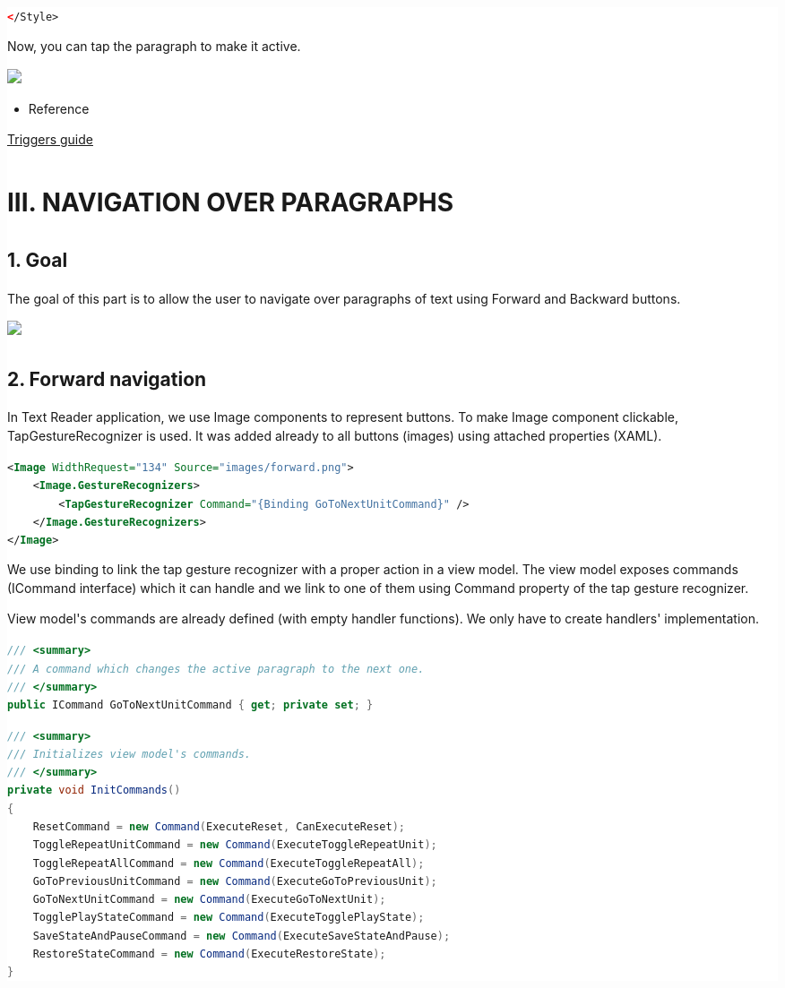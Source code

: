 ```xml
</Style>

```

Now, you can tap the paragraph to make it active.

<img src="/TizenSchool/assets/images/tutorials/13/text-reader-active-final.png" style="width:35%"/>

- Reference

[Triggers guide](https://developer.xamarin.com/guides/xamarin-forms/application-fundamentals/triggers/)

# III. NAVIGATION OVER PARAGRAPHS

## 1. Goal

The goal of this part is to allow the user to navigate over paragraphs of text using Forward and Backward buttons.

<img src="/TizenSchool/assets/images/tutorials/13/text-reader-navigation-1.png" style="width:35%"/>

## 2. Forward navigation

In Text Reader application, we use Image components to represent buttons. To make Image component clickable, TapGestureRecognizer is used. It was added already to all buttons (images) using attached properties (XAML).

```xml
<Image WidthRequest="134" Source="images/forward.png">
    <Image.GestureRecognizers>
        <TapGestureRecognizer Command="{Binding GoToNextUnitCommand}" />
    </Image.GestureRecognizers>
</Image>

```

We use binding to link the tap gesture recognizer with a proper action in a view model. The view model exposes commands (ICommand interface) which it can handle and we link to one of them using Command property of the tap gesture recognizer.

View model's commands are already defined (with empty handler functions). We only have to create handlers' implementation.

```csharp
/// <summary>
/// A command which changes the active paragraph to the next one.
/// </summary>
public ICommand GoToNextUnitCommand { get; private set; }
```

```csharp
/// <summary>
/// Initializes view model's commands.
/// </summary>
private void InitCommands()
{
    ResetCommand = new Command(ExecuteReset, CanExecuteReset);
    ToggleRepeatUnitCommand = new Command(ExecuteToggleRepeatUnit);
    ToggleRepeatAllCommand = new Command(ExecuteToggleRepeatAll);
    GoToPreviousUnitCommand = new Command(ExecuteGoToPreviousUnit);
    GoToNextUnitCommand = new Command(ExecuteGoToNextUnit);
    TogglePlayStateCommand = new Command(ExecuteTogglePlayState);
    SaveStateAndPauseCommand = new Command(ExecuteSaveStateAndPause);
    RestoreStateCommand = new Command(ExecuteRestoreState);
}
```